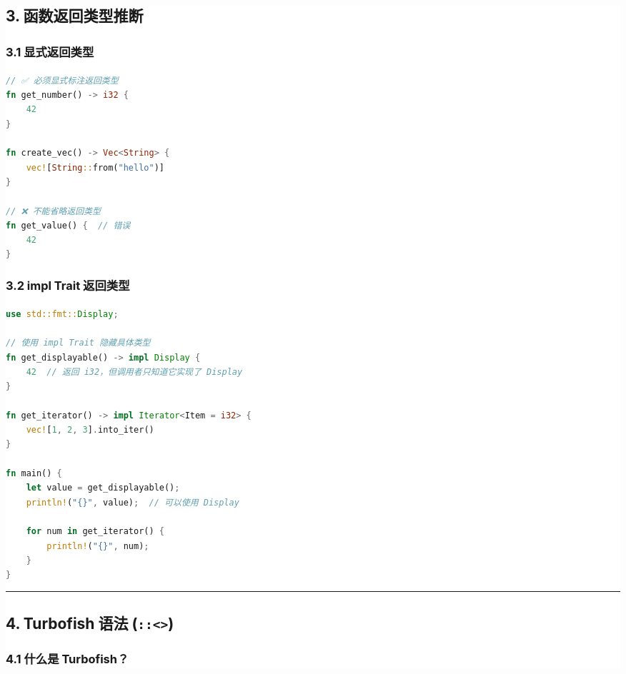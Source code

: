 
## 3. 函数返回类型推断

### 3.1 显式返回类型

```rust
// ✅ 必须显式标注返回类型
fn get_number() -> i32 {
    42
}

fn create_vec() -> Vec<String> {
    vec![String::from("hello")]
}

// ❌ 不能省略返回类型
fn get_value() {  // 错误
    42
}
```

### 3.2 impl Trait 返回类型

```rust
use std::fmt::Display;

// 使用 impl Trait 隐藏具体类型
fn get_displayable() -> impl Display {
    42  // 返回 i32，但调用者只知道它实现了 Display
}

fn get_iterator() -> impl Iterator<Item = i32> {
    vec![1, 2, 3].into_iter()
}

fn main() {
    let value = get_displayable();
    println!("{}", value);  // 可以使用 Display
    
    for num in get_iterator() {
        println!("{}", num);
    }
}
```

---

## 4. Turbofish 语法 (`::<>`)

### 4.1 什么是 Turbofish？
